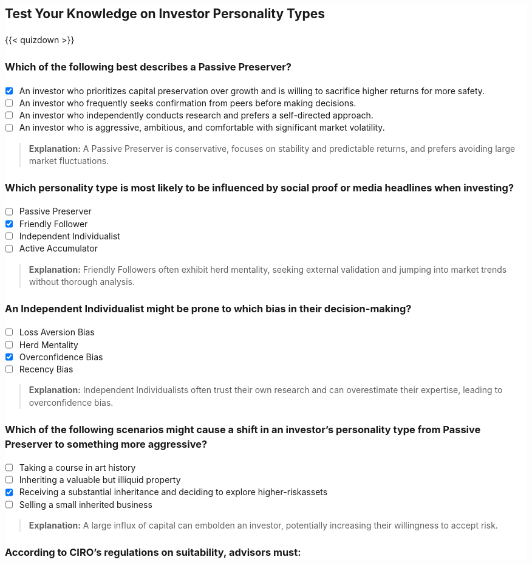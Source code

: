 
## Test Your Knowledge on Investor Personality Types

{{< quizdown >}}

### Which of the following best describes a Passive Preserver?

- [x] An investor who prioritizes capital preservation over growth and is willing to sacrifice higher returns for more safety.
- [ ] An investor who frequently seeks confirmation from peers before making decisions.
- [ ] An investor who independently conducts research and prefers a self-directed approach.
- [ ] An investor who is aggressive, ambitious, and comfortable with significant market volatility.

> **Explanation:** A Passive Preserver is conservative, focuses on stability and predictable returns, and prefers avoiding large market fluctuations.

### Which personality type is most likely to be influenced by social proof or media headlines when investing?

- [ ] Passive Preserver
- [x] Friendly Follower
- [ ] Independent Individualist
- [ ] Active Accumulator

> **Explanation:** Friendly Followers often exhibit herd mentality, seeking external validation and jumping into market trends without thorough analysis.

### An Independent Individualist might be prone to which bias in their decision-making?

- [ ] Loss Aversion Bias
- [ ] Herd Mentality
- [x] Overconfidence Bias
- [ ] Recency Bias

> **Explanation:** Independent Individualists often trust their own research and can overestimate their expertise, leading to overconfidence bias.

### Which of the following scenarios might cause a shift in an investor’s personality type from Passive Preserver to something more aggressive?

- [ ] Taking a course in art history
- [ ] Inheriting a valuable but illiquid property
- [x] Receiving a substantial inheritance and deciding to explore higher-riskassets
- [ ] Selling a small inherited business

> **Explanation:** A large influx of capital can embolden an investor, potentially increasing their willingness to accept risk.

### According to CIRO’s regulations on suitability, advisors must:
